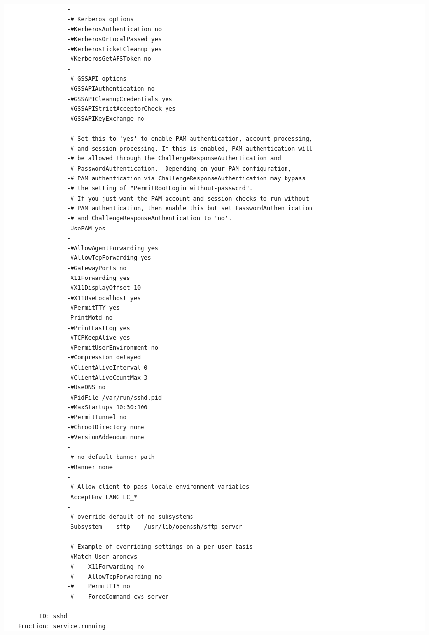 ```
                  -
                  -# Kerberos options
                  -#KerberosAuthentication no
                  -#KerberosOrLocalPasswd yes
                  -#KerberosTicketCleanup yes
                  -#KerberosGetAFSToken no
                  -
                  -# GSSAPI options
                  -#GSSAPIAuthentication no
                  -#GSSAPICleanupCredentials yes
                  -#GSSAPIStrictAcceptorCheck yes
                  -#GSSAPIKeyExchange no
                  -
                  -# Set this to 'yes' to enable PAM authentication, account processing,
                  -# and session processing. If this is enabled, PAM authentication will
                  -# be allowed through the ChallengeResponseAuthentication and
                  -# PasswordAuthentication.  Depending on your PAM configuration,
                  -# PAM authentication via ChallengeResponseAuthentication may bypass
                  -# the setting of "PermitRootLogin without-password".
                  -# If you just want the PAM account and session checks to run without
                  -# PAM authentication, then enable this but set PasswordAuthentication
                  -# and ChallengeResponseAuthentication to 'no'.
                   UsePAM yes
                  -
                  -#AllowAgentForwarding yes
                  -#AllowTcpForwarding yes
                  -#GatewayPorts no
                   X11Forwarding yes
                  -#X11DisplayOffset 10
                  -#X11UseLocalhost yes
                  -#PermitTTY yes
                   PrintMotd no
                  -#PrintLastLog yes
                  -#TCPKeepAlive yes
                  -#PermitUserEnvironment no
                  -#Compression delayed
                  -#ClientAliveInterval 0
                  -#ClientAliveCountMax 3
                  -#UseDNS no
                  -#PidFile /var/run/sshd.pid
                  -#MaxStartups 10:30:100
                  -#PermitTunnel no
                  -#ChrootDirectory none
                  -#VersionAddendum none
                  -
                  -# no default banner path
                  -#Banner none
                  -
                  -# Allow client to pass locale environment variables
                   AcceptEnv LANG LC_*
                  -
                  -# override default of no subsystems
                   Subsystem	sftp	/usr/lib/openssh/sftp-server
                  -
                  -# Example of overriding settings on a per-user basis
                  -#Match User anoncvs
                  -#	X11Forwarding no
                  -#	AllowTcpForwarding no
                  -#	PermitTTY no
                  -#	ForceCommand cvs server
----------
          ID: sshd
    Function: service.running
```
